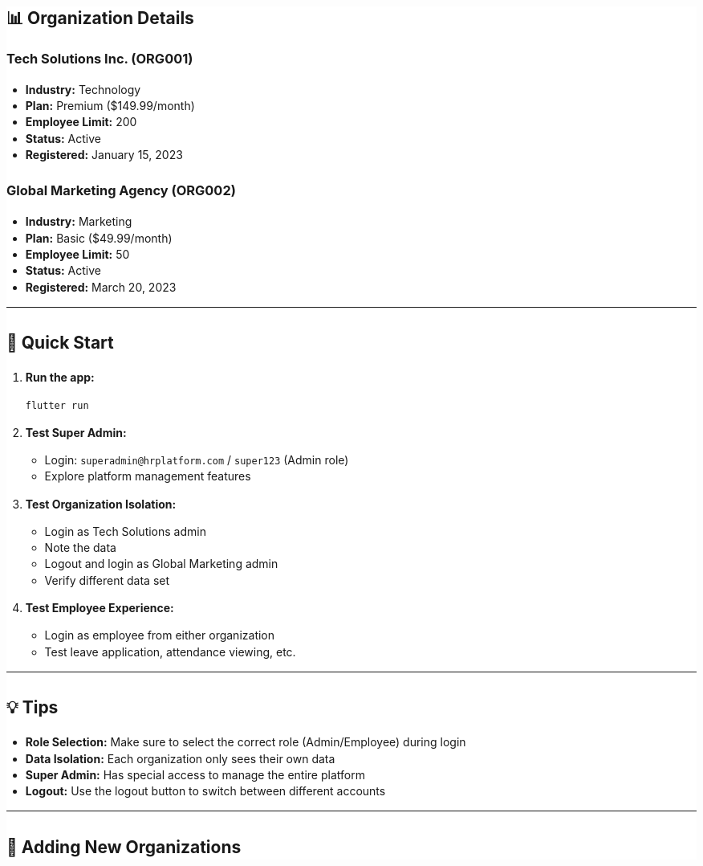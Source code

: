 ## 📊 Organization Details

### Tech Solutions Inc. (ORG001)
- **Industry:** Technology
- **Plan:** Premium ($149.99/month)
- **Employee Limit:** 200
- **Status:** Active
- **Registered:** January 15, 2023

### Global Marketing Agency (ORG002)
- **Industry:** Marketing
- **Plan:** Basic ($49.99/month)
- **Employee Limit:** 50
- **Status:** Active
- **Registered:** March 20, 2023

---

## 🚀 Quick Start

1. **Run the app:**
   ```bash
   flutter run
   ```

2. **Test Super Admin:**
   - Login: `superadmin@hrplatform.com` / `super123` (Admin role)
   - Explore platform management features

3. **Test Organization Isolation:**
   - Login as Tech Solutions admin
   - Note the data
   - Logout and login as Global Marketing admin
   - Verify different data set

4. **Test Employee Experience:**
   - Login as employee from either organization
   - Test leave application, attendance viewing, etc.

---

## 💡 Tips

- **Role Selection:** Make sure to select the correct role (Admin/Employee) during login
- **Data Isolation:** Each organization only sees their own data
- **Super Admin:** Has special access to manage the entire platform
- **Logout:** Use the logout button to switch between different accounts

---

## 🔄 Adding New Organizations
